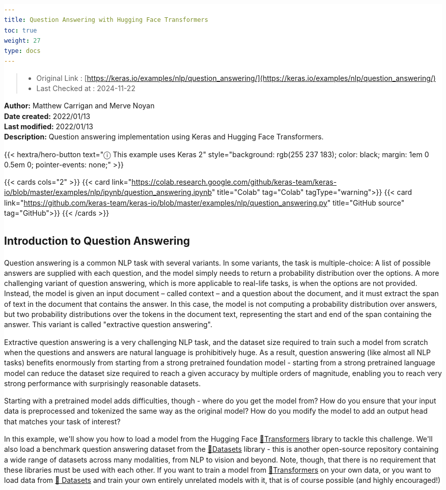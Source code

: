 ```yaml
---
title: Question Answering with Hugging Face Transformers
toc: true
weight: 27
type: docs
---
```


> - Original Link : [https://keras.io/examples/nlp/question_answering/](https://keras.io/examples/nlp/question_answering/)
> - Last Checked at : 2024-11-22

**Author:** Matthew Carrigan and Merve Noyan  
**Date created:** 2022/01/13  
**Last modified:** 2022/01/13  
**Description:** Question answering implementation using Keras and Hugging Face Transformers.

{{< hextra/hero-button
    text="ⓘ This example uses Keras 2"
    style="background: rgb(255 237 183); color: black; margin: 1em 0 0.5em 0; pointer-events: none;" >}}

{{< cards cols="2" >}}
{{< card link="https://colab.research.google.com/github/keras-team/keras-io/blob/master/examples/nlp/ipynb/question_answering.ipynb" title="Colab" tag="Colab" tagType="warning">}}
{{< card link="https://github.com/keras-team/keras-io/blob/master/examples/nlp/question_answering.py" title="GitHub source" tag="GitHub">}}
{{< /cards >}}

## Introduction to Question Answering

Question answering is a common NLP task with several variants. In some variants, the task is multiple-choice: A list of possible answers are supplied with each question, and the model simply needs to return a probability distribution over the options. A more challenging variant of question answering, which is more applicable to real-life tasks, is when the options are not provided. Instead, the model is given an input document – called context – and a question about the document, and it must extract the span of text in the document that contains the answer. In this case, the model is not computing a probability distribution over answers, but two probability distributions over the tokens in the document text, representing the start and end of the span containing the answer. This variant is called "extractive question answering".

Extractive question answering is a very challenging NLP task, and the dataset size required to train such a model from scratch when the questions and answers are natural language is prohibitively huge. As a result, question answering (like almost all NLP tasks) benefits enormously from starting from a strong pretrained foundation model - starting from a strong pretrained language model can reduce the dataset size required to reach a given accuracy by multiple orders of magnitude, enabling you to reach very strong performance with surprisingly reasonable datasets.

Starting with a pretrained model adds difficulties, though - where do you get the model from? How do you ensure that your input data is preprocessed and tokenized the same way as the original model? How do you modify the model to add an output head that matches your task of interest?

In this example, we'll show you how to load a model from the Hugging Face [🤗Transformers](https://github.com/huggingface/transformers) library to tackle this challenge. We'll also load a benchmark question answering dataset from the [🤗Datasets](https://github.com/huggingface/datasets) library - this is another open-source repository containing a wide range of datasets across many modalities, from NLP to vision and beyond. Note, though, that there is no requirement that these libraries must be used with each other. If you want to train a model from [🤗Transformers](https://github.com/huggingface/transformers) on your own data, or you want to load data from [🤗 Datasets](https://github.com/huggingface/datasets) and train your own entirely unrelated models with it, that is of course possible (and highly encouraged!)
